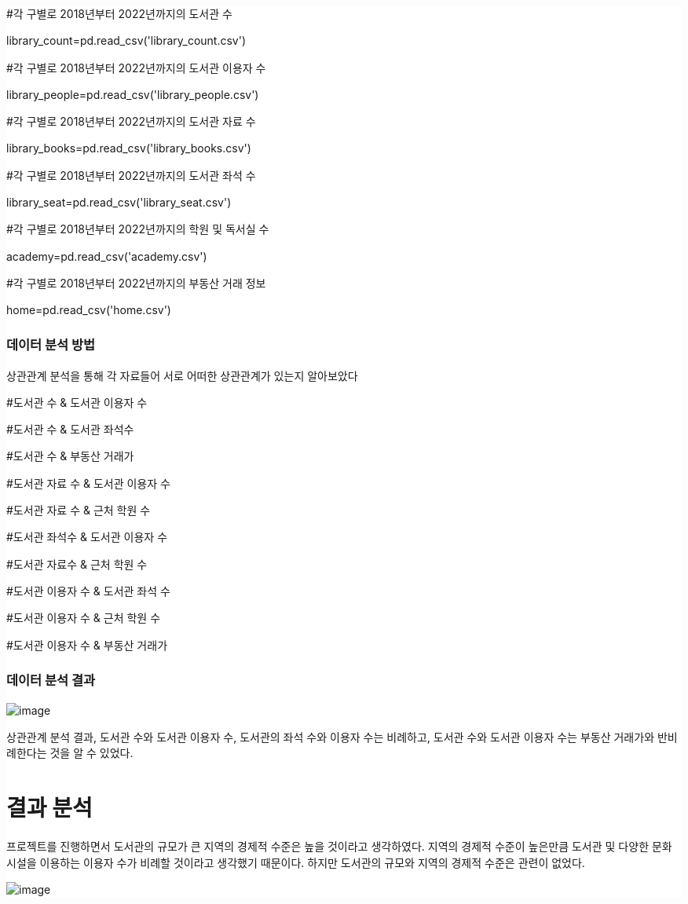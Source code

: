 #각 구별로 2018년부터 2022년까지의 도서관 수

library_count=pd.read_csv('library_count.csv')

#각 구별로 2018년부터 2022년까지의 도서관 이용자 수

library_people=pd.read_csv('library_people.csv')

#각 구별로 2018년부터 2022년까지의 도서관 자료 수

library_books=pd.read_csv('library_books.csv')

#각 구별로 2018년부터 2022년까지의 도서관 좌석 수

library_seat=pd.read_csv('library_seat.csv')

#각 구별로 2018년부터 2022년까지의 학원 및 독서실 수

academy=pd.read_csv('academy.csv')

#각 구별로 2018년부터 2022년까지의 부동산 거래 정보

home=pd.read_csv('home.csv')

### 데이터 분석 방법

상관관계 분석을 통해 각 자료들어 서로 어떠한 상관관계가 있는지 알아보았다

#도서관 수 & 도서관 이용자 수

#도서관 수 & 도서관 좌석수

#도서관 수 & 부동산 거래가

#도서관 자료 수 & 도서관 이용자 수

#도서관 자료 수 & 근처 학원 수 

#도서관 좌석수 & 도서관 이용자 수

#도서관 자료수 & 근처 학원 수

#도서관 이용자 수 & 도서관 좌석 수 

#도서관 이용자 수 & 근처 학원 수 

#도서관 이용자 수 & 부동산 거래가


### 데이터 분석 결과
![image](https://github.com/user-attachments/assets/df4cd2d5-67bc-4457-babb-6f6115c29a42)

상관관계 분석 결과, 도서관 수와 도서관 이용자 수, 도서관의 좌석 수와 이용자 수는 비례하고, 도서관 수와 도서관 이용자 수는 부동산 거래가와 반비례한다는 것을 알 수 있었다.

# 결과 분석
 프로젝트를 진행하면서 도서관의 규모가 큰 지역의 경제적 수준은 높을 것이라고 생각하였다. 지역의 경제적 수준이 높은만큼 도서관 및 다양한 문화시설을 이용하는 이용자 수가 비례할 것이라고 생각했기 때문이다. 하지만 도서관의 규모와 지역의 경제적 수준은 관련이 없었다.
 
![image](https://github.com/user-attachments/assets/3875433e-707a-469e-a2c2-df6c1955bbe9)
